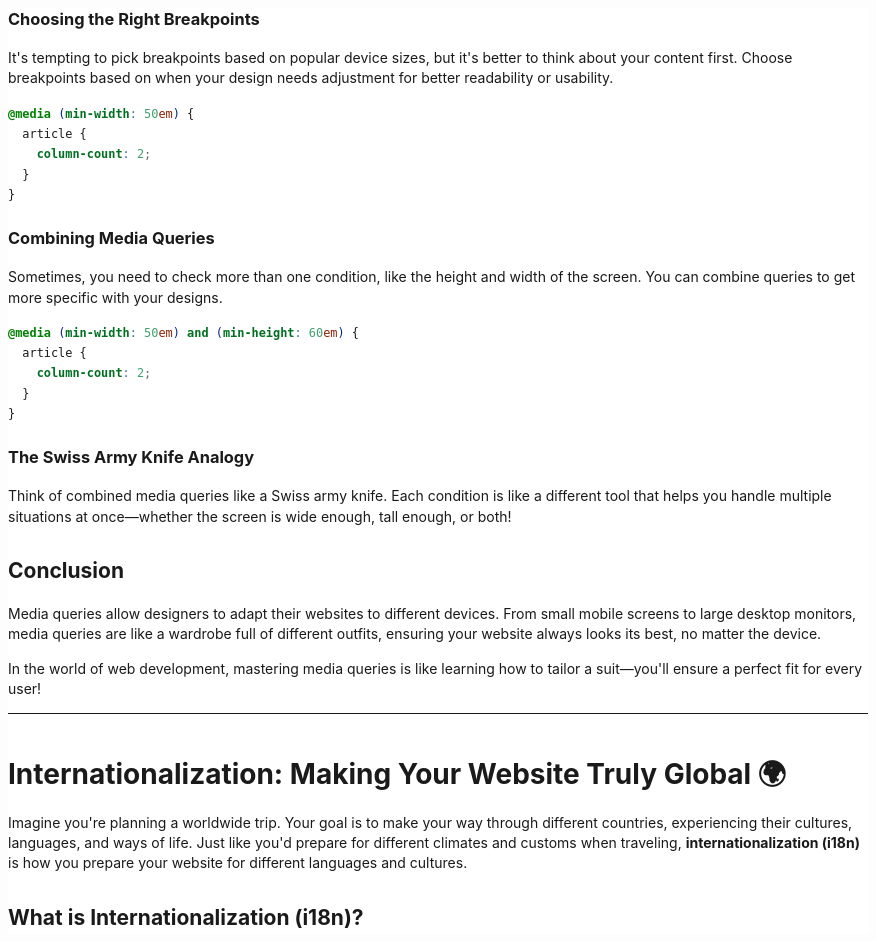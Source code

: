 ### Choosing the Right Breakpoints

It's tempting to pick breakpoints based on popular device sizes, but it's better to think about your content first. Choose breakpoints based on when your design needs adjustment for better readability or usability.

```css
@media (min-width: 50em) {
  article {
    column-count: 2;
  }
}
```

### Combining Media Queries

Sometimes, you need to check more than one condition, like the height and width of the screen. You can combine queries to get more specific with your designs.

```css
@media (min-width: 50em) and (min-height: 60em) {
  article {
    column-count: 2;
  }
}
```

### The Swiss Army Knife Analogy

Think of combined media queries like a Swiss army knife. Each condition is like a different tool that helps you handle multiple situations at once—whether the screen is wide enough, tall enough, or both!

## Conclusion

Media queries allow designers to adapt their websites to different devices. From small mobile screens to large desktop monitors, media queries are like a wardrobe full of different outfits, ensuring your website always looks its best, no matter the device.

In the world of web development, mastering media queries is like learning how to tailor a suit—you'll ensure a perfect fit for every user!

---

# Internationalization: Making Your Website Truly Global 🌍

Imagine you're planning a worldwide trip. Your goal is to make your way through different countries, experiencing their cultures, languages, and ways of life. Just like you'd prepare for different climates and customs when traveling, **internationalization (i18n)** is how you prepare your website for different languages and cultures.

## What is Internationalization (i18n)?
